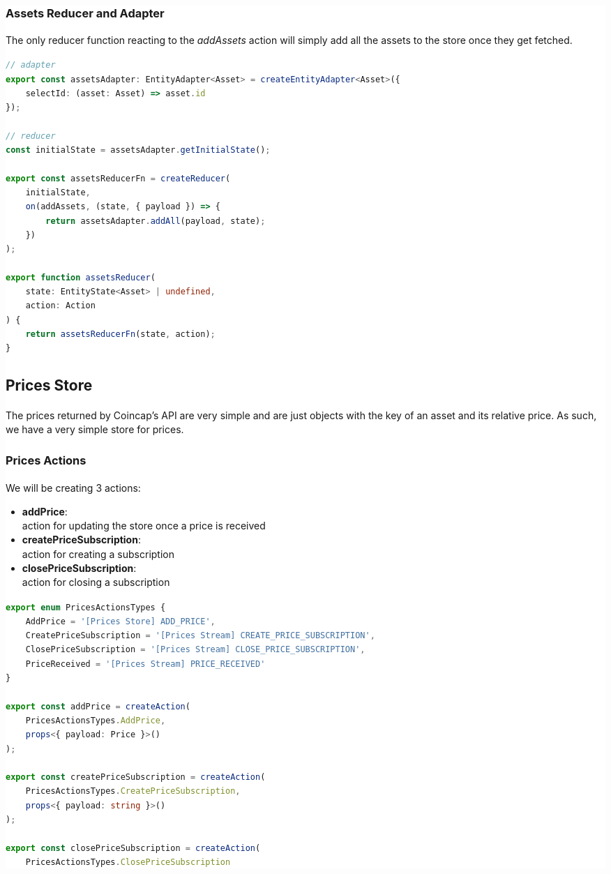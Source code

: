 ### Assets Reducer and Adapter

The only reducer function reacting to the _addAssets_ action will simply add all the assets to the store once they get fetched.

```typescript
// adapter   
export const assetsAdapter: EntityAdapter<Asset> = createEntityAdapter<Asset>({  
    selectId: (asset: Asset) => asset.id  
});

// reducer  
const initialState = assetsAdapter.getInitialState();

export const assetsReducerFn = createReducer(  
    initialState,  
    on(addAssets, (state, { payload }) => {  
        return assetsAdapter.addAll(payload, state);  
    })  
);

export function assetsReducer(  
    state: EntityState<Asset> | undefined,  
    action: Action  
) {  
    return assetsReducerFn(state, action);  
}
```

## Prices Store

The prices returned by Coincap’s API are very simple and are just objects with the key of an asset and its relative price. As such, we have a very simple store for prices.

### Prices Actions

We will be creating 3 actions:

*   **addPrice**:  
    action for updating the store once a price is received
*   **createPriceSubscription**:  
    action for creating a subscription
*   **closePriceSubscription**:  
    action for closing a subscription

```typescript
export enum PricesActionsTypes {  
    AddPrice = '[Prices Store] ADD_PRICE',  
    CreatePriceSubscription = '[Prices Stream] CREATE_PRICE_SUBSCRIPTION',  
    ClosePriceSubscription = '[Prices Stream] CLOSE_PRICE_SUBSCRIPTION',  
    PriceReceived = '[Prices Stream] PRICE_RECEIVED'  
}

export const addPrice = createAction(  
    PricesActionsTypes.AddPrice,  
    props<{ payload: Price }>()  
);

export const createPriceSubscription = createAction(  
    PricesActionsTypes.CreatePriceSubscription,  
    props<{ payload: string }>()  
);

export const closePriceSubscription = createAction(  
    PricesActionsTypes.ClosePriceSubscription  
```
